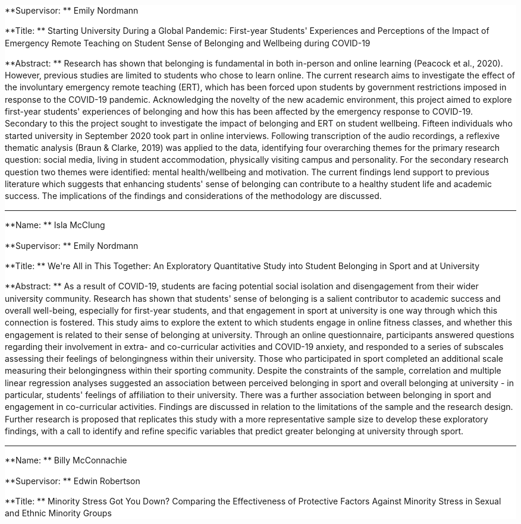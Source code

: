 **Supervisor: ** Emily Nordmann 

**Title: ** Starting University During a Global Pandemic: First-year Students' Experiences and Perceptions of the Impact of Emergency Remote Teaching on Student Sense of Belonging and Wellbeing during COVID-19 

**Abstract: ** Research has shown that belonging is fundamental in both in-person and online learning (Peacock et al., 2020). However, previous studies are limited to students who chose to learn online. The current research aims to investigate the effect of the involuntary emergency remote teaching (ERT), which has been forced upon students by government restrictions imposed in response to the COVID-19 pandemic. Acknowledging the novelty of the new academic environment, this project aimed to explore first-year students' experiences of belonging and how this has been affected by the emergency response to COVID-19. Secondary to this the project sought to investigate the impact of belonging and ERT on student wellbeing. Fifteen individuals who started university in September 2020 took part in online interviews. Following transcription of the audio recordings, a reflexive thematic analysis (Braun & Clarke, 2019) was applied to the data, identifying four overarching themes for the primary research question: social media, living in student accommodation, physically visiting campus and personality. For the secondary research question two themes were identified: mental health/wellbeing and motivation. The current findings lend support to previous literature which suggests that enhancing students' sense of belonging can contribute to a healthy student life and academic success. The implications of the findings and considerations of the methodology are discussed. 

---

**Name: ** Isla McClung 

**Supervisor: ** Emily Nordmann 

**Title: ** We're All in This Together: An Exploratory Quantitative Study into Student Belonging in Sport and at University 

**Abstract: ** As a result of COVID-19, students are facing potential social isolation and disengagement from their wider university community. Research has shown that students' sense of belonging is a salient contributor to academic success and overall well-being, especially for first-year students, and that engagement in sport at university is one way through which this connection is fostered. This study aims to explore the extent to which students engage in online fitness classes, and whether this engagement is related to their sense of belonging at university. Through an online questionnaire, participants answered questions regarding their involvement in extra- and co-curricular activities and COVID-19 anxiety, and responded to a series of subscales assessing their feelings of belongingness within their university. Those who participated in sport completed an additional scale measuring their belongingness within their sporting community. Despite the constraints of the sample, correlation and multiple linear regression analyses suggested an association between perceived belonging in sport and overall belonging at university - in particular, students' feelings of affiliation to their university. There was a further association between belonging in sport and engagement in co-curricular activities. Findings are discussed in relation to the limitations of the sample and the research design. Further research is proposed that replicates this study with a more representative sample size to develop these exploratory findings, with a call to identify and refine specific variables that predict greater belonging at university through sport. 

---

**Name: ** Billy McConnachie 

**Supervisor: ** Edwin Robertson 

**Title: ** Minority Stress Got You Down? Comparing the Effectiveness of Protective Factors Against Minority Stress in Sexual and Ethnic Minority Groups 
